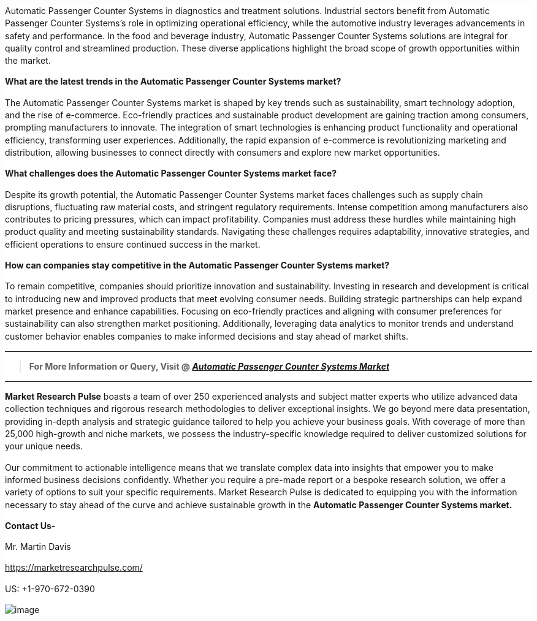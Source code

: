 Automatic Passenger Counter Systems in diagnostics and treatment solutions. Industrial sectors benefit from Automatic Passenger Counter Systems&rsquo;s role in optimizing operational efficiency, while the automotive industry leverages advancements in safety and performance. In the food and beverage industry, Automatic Passenger Counter Systems solutions are integral for quality control and streamlined production. These diverse applications highlight the broad scope of growth opportunities within the market.</p><p><strong>What are the latest trends in the Automatic Passenger Counter Systems market?</strong></p><p>The Automatic Passenger Counter Systems market is shaped by key trends such as sustainability, smart technology adoption, and the rise of e-commerce. Eco-friendly practices and sustainable product development are gaining traction among consumers, prompting manufacturers to innovate. The integration of smart technologies is enhancing product functionality and operational efficiency, transforming user experiences. Additionally, the rapid expansion of e-commerce is revolutionizing marketing and distribution, allowing businesses to connect directly with consumers and explore new market opportunities.</p><p><strong>What challenges does the Automatic Passenger Counter Systems market face?</strong></p><p>Despite its growth potential, the Automatic Passenger Counter Systems market faces challenges such as supply chain disruptions, fluctuating raw material costs, and stringent regulatory requirements. Intense competition among manufacturers also contributes to pricing pressures, which can impact profitability. Companies must address these hurdles while maintaining high product quality and meeting sustainability standards. Navigating these challenges requires adaptability, innovative strategies, and efficient operations to ensure continued success in the market.</p><p><strong>How can companies stay competitive in the Automatic Passenger Counter Systems market?</strong></p><p>To remain competitive, companies should prioritize innovation and sustainability. Investing in research and development is critical to introducing new and improved products that meet evolving consumer needs. Building strategic partnerships can help expand market presence and enhance capabilities. Focusing on eco-friendly practices and aligning with consumer preferences for sustainability can also strengthen market positioning. Additionally, leveraging data analytics to monitor trends and understand customer behavior enables companies to make informed decisions and stay ahead of market shifts.</p><hr /><blockquote><p><strong>For More Information or Query, Visit @&nbsp;<em><a href="https://marketresearchpulse.com/report/107460/automatic-passenger-counter-systems-market?utm_source=Linkedin&utm_medium=022">Automatic Passenger Counter Systems Market</a></em></strong></p></blockquote><hr /><p><strong>Market Research Pulse</strong> boasts a team of over 250 experienced analysts and subject matter experts who utilize advanced data collection techniques and rigorous research methodologies to deliver exceptional insights. We go beyond mere data presentation, providing in-depth analysis and strategic guidance tailored to help you achieve your business goals. With coverage of more than 25,000 high-growth and niche markets, we possess the industry-specific knowledge required to deliver customized solutions for your unique needs.</p><p>Our commitment to actionable intelligence means that we translate complex data into insights that empower you to make informed business decisions confidently. Whether you require a pre-made report or a bespoke research solution, we offer a variety of options to suit your specific requirements. Market Research Pulse is dedicated to equipping you with the information necessary to stay ahead of the curve and achieve sustainable growth in the <strong>Automatic Passenger Counter Systems market.</strong></p><p><strong>Contact Us-</strong></p><p>Mr. Martin Davis</p><p>https://marketresearchpulse.com/</p><p>US: +1-970-672-0390</p>
![image](https://github.com/user-attachments/assets/6bee6c52-b9f7-4938-ac37-7c468d02c707)
